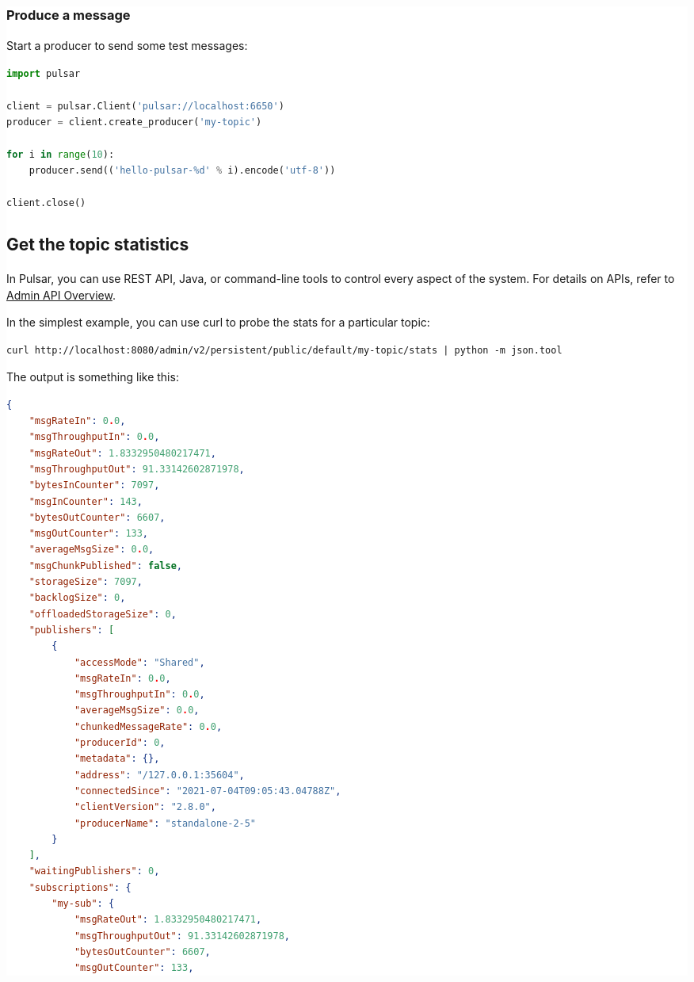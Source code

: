 ### Produce a message

Start a producer to send some test messages:

```python
import pulsar

client = pulsar.Client('pulsar://localhost:6650')
producer = client.create_producer('my-topic')

for i in range(10):
    producer.send(('hello-pulsar-%d' % i).encode('utf-8'))

client.close()
```

## Get the topic statistics

In Pulsar, you can use REST API, Java, or command-line tools to control every aspect of the system. For details on APIs, refer to [Admin API Overview](admin-api-overview.md).

In the simplest example, you can use curl to probe the stats for a particular topic:

```shell
curl http://localhost:8080/admin/v2/persistent/public/default/my-topic/stats | python -m json.tool
```

The output is something like this:

```json
{
    "msgRateIn": 0.0,
    "msgThroughputIn": 0.0,
    "msgRateOut": 1.8332950480217471,
    "msgThroughputOut": 91.33142602871978,
    "bytesInCounter": 7097,
    "msgInCounter": 143,
    "bytesOutCounter": 6607,
    "msgOutCounter": 133,
    "averageMsgSize": 0.0,
    "msgChunkPublished": false,
    "storageSize": 7097,
    "backlogSize": 0,
    "offloadedStorageSize": 0,
    "publishers": [
        {
            "accessMode": "Shared",
            "msgRateIn": 0.0,
            "msgThroughputIn": 0.0,
            "averageMsgSize": 0.0,
            "chunkedMessageRate": 0.0,
            "producerId": 0,
            "metadata": {},
            "address": "/127.0.0.1:35604",
            "connectedSince": "2021-07-04T09:05:43.04788Z",
            "clientVersion": "2.8.0",
            "producerName": "standalone-2-5"
        }
    ],
    "waitingPublishers": 0,
    "subscriptions": {
        "my-sub": {
            "msgRateOut": 1.8332950480217471,
            "msgThroughputOut": 91.33142602871978,
            "bytesOutCounter": 6607,
            "msgOutCounter": 133,
```